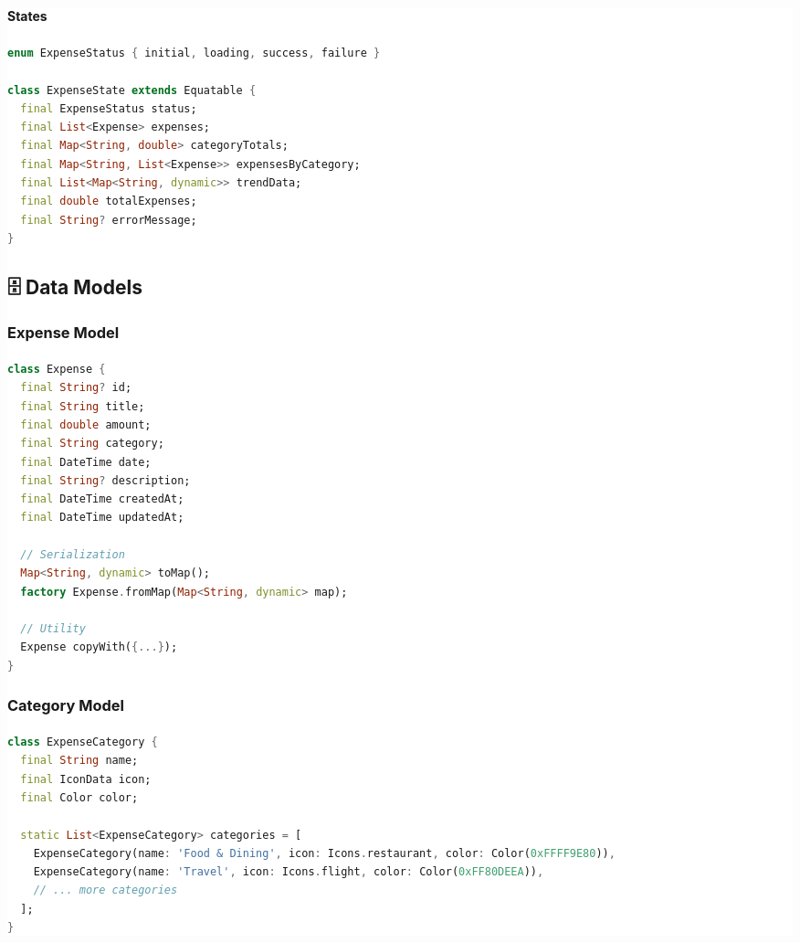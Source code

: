 #### States
```dart
enum ExpenseStatus { initial, loading, success, failure }

class ExpenseState extends Equatable {
  final ExpenseStatus status;
  final List<Expense> expenses;
  final Map<String, double> categoryTotals;
  final Map<String, List<Expense>> expensesByCategory;
  final List<Map<String, dynamic>> trendData;
  final double totalExpenses;
  final String? errorMessage;
}
```

## 🗄️ Data Models

### Expense Model
```dart
class Expense {
  final String? id;
  final String title;
  final double amount;
  final String category;
  final DateTime date;
  final String? description;
  final DateTime createdAt;
  final DateTime updatedAt;

  // Serialization
  Map<String, dynamic> toMap();
  factory Expense.fromMap(Map<String, dynamic> map);
  
  // Utility
  Expense copyWith({...});
}
```

### Category Model
```dart
class ExpenseCategory {
  final String name;
  final IconData icon;
  final Color color;
  
  static List<ExpenseCategory> categories = [
    ExpenseCategory(name: 'Food & Dining', icon: Icons.restaurant, color: Color(0xFFFF9E80)),
    ExpenseCategory(name: 'Travel', icon: Icons.flight, color: Color(0xFF80DEEA)),
    // ... more categories
  ];
}
```
